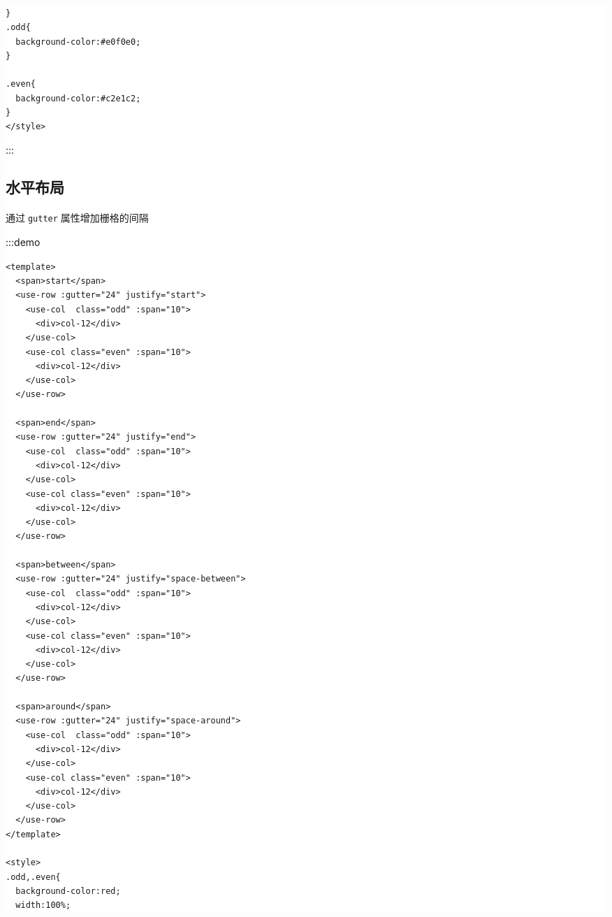 ```vue
}
.odd{
  background-color:#e0f0e0;
}

.even{
  background-color:#c2e1c2;
}
</style>
```
:::

<h2>水平布局</h2>

通过 `gutter` 属性增加栅格的间隔

:::demo 

```vue
<template>
  <span>start</span>
  <use-row :gutter="24" justify="start">
    <use-col  class="odd" :span="10">
      <div>col-12</div>
    </use-col>
    <use-col class="even" :span="10">
      <div>col-12</div>
    </use-col>
  </use-row>

  <span>end</span>
  <use-row :gutter="24" justify="end">
    <use-col  class="odd" :span="10">
      <div>col-12</div>
    </use-col>
    <use-col class="even" :span="10">
      <div>col-12</div>
    </use-col>
  </use-row>

  <span>between</span>
  <use-row :gutter="24" justify="space-between">
    <use-col  class="odd" :span="10">
      <div>col-12</div>
    </use-col>
    <use-col class="even" :span="10">
      <div>col-12</div>
    </use-col>
  </use-row>

  <span>around</span>
  <use-row :gutter="24" justify="space-around">
    <use-col  class="odd" :span="10">
      <div>col-12</div>
    </use-col>
    <use-col class="even" :span="10">
      <div>col-12</div>
    </use-col>
  </use-row>
</template>

<style>
.odd,.even{
  background-color:red;
  width:100%;
```